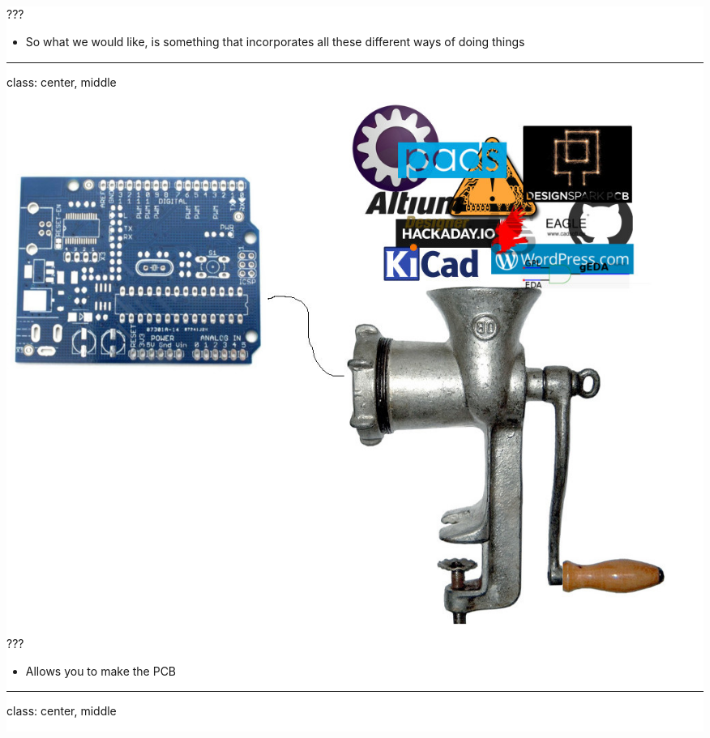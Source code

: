 ???
- So what we would like, is something that incorporates all these different ways of doing things

---
class: center, middle
<div style=width:100%;display:flex;justify-content:center;>
<img class=fullheight src=images/meat2.jpg />
</div>

???
- Allows you to make the PCB

---
class: center, middle

<div style=width:100%;display:flex;justify-content:center;>